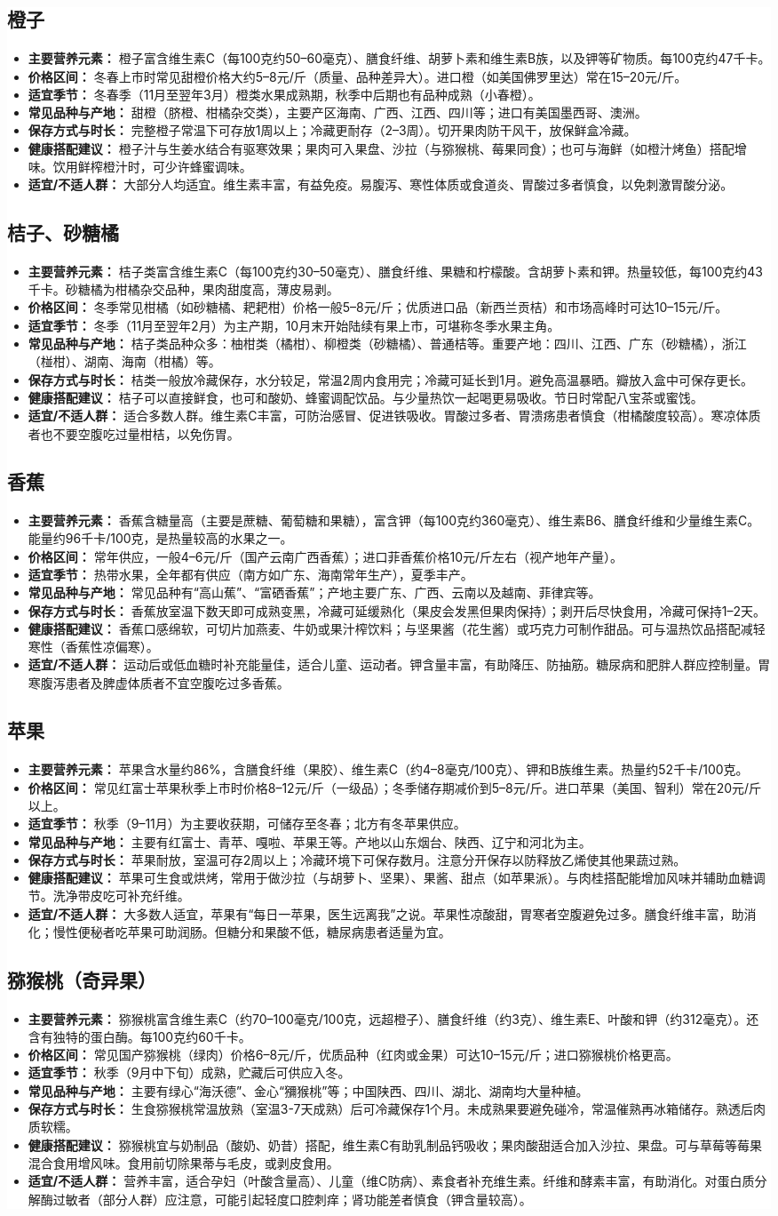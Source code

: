## 橙子

* **主要营养元素：** 橙子富含维生素C（每100克约50–60毫克）、膳食纤维、胡萝卜素和维生素B族，以及钾等矿物质。每100克约47千卡。
* **价格区间：** 冬春上市时常见甜橙价格大约5–8元/斤（质量、品种差异大）。进口橙（如美国佛罗里达）常在15–20元/斤。
* **适宜季节：** 冬春季（11月至翌年3月）橙类水果成熟期，秋季中后期也有品种成熟（小春橙）。
* **常见品种与产地：** 甜橙（脐橙、柑橘杂交类），主要产区海南、广西、江西、四川等；进口有美国墨西哥、澳洲。
* **保存方式与时长：** 完整橙子常温下可存放1周以上；冷藏更耐存（2–3周）。切开果肉防干风干，放保鲜盒冷藏。
* **健康搭配建议：** 橙子汁与生姜水结合有驱寒效果；果肉可入果盘、沙拉（与猕猴桃、莓果同食）；也可与海鲜（如橙汁烤鱼）搭配增味。饮用鲜榨橙汁时，可少许蜂蜜调味。
* **适宜/不适人群：** 大部分人均适宜。维生素丰富，有益免疫。易腹泻、寒性体质或食道炎、胃酸过多者慎食，以免刺激胃酸分泌。

## 桔子、砂糖橘

* **主要营养元素：** 桔子类富含维生素C（每100克约30–50毫克）、膳食纤维、果糖和柠檬酸。含胡萝卜素和钾。热量较低，每100克约43千卡。砂糖橘为柑橘杂交品种，果肉甜度高，薄皮易剥。
* **价格区间：** 冬季常见柑橘（如砂糖橘、耙耙柑）价格一般5–8元/斤；优质进口品（新西兰贡桔）和市场高峰时可达10–15元/斤。
* **适宜季节：** 冬季（11月至翌年2月）为主产期，10月末开始陆续有果上市，可堪称冬季水果主角。
* **常见品种与产地：** 桔子类品种众多：柚柑类（橘柑）、柳橙类（砂糖橘）、普通桔等。重要产地：四川、江西、广东（砂糖橘），浙江（椪柑）、湖南、海南（柑橘）等。
* **保存方式与时长：** 桔类一般放冷藏保存，水分较足，常温2周内食用完；冷藏可延长到1月。避免高温暴晒。瓣放入盒中可保存更长。
* **健康搭配建议：** 桔子可以直接鲜食，也可和酸奶、蜂蜜调配饮品。与少量热饮一起喝更易吸收。节日时常配八宝茶或蜜饯。
* **适宜/不适人群：** 适合多数人群。维生素C丰富，可防治感冒、促进铁吸收。胃酸过多者、胃溃疡患者慎食（柑橘酸度较高）。寒凉体质者也不要空腹吃过量柑桔，以免伤胃。

## 香蕉

* **主要营养元素：** 香蕉含糖量高（主要是蔗糖、葡萄糖和果糖），富含钾（每100克约360毫克）、维生素B6、膳食纤维和少量维生素C。能量约96千卡/100克，是热量较高的水果之一。
* **价格区间：** 常年供应，一般4–6元/斤（国产云南广西香蕉）；进口菲香蕉价格10元/斤左右（视产地年产量）。
* **适宜季节：** 热带水果，全年都有供应（南方如广东、海南常年生产），夏季丰产。
* **常见品种与产地：** 常见品种有“高山蕉”、“富硒香蕉”；产地主要广东、广西、云南以及越南、菲律宾等。
* **保存方式与时长：** 香蕉放室温下数天即可成熟变黑，冷藏可延缓熟化（果皮会发黑但果肉保持）；剥开后尽快食用，冷藏可保持1–2天。
* **健康搭配建议：** 香蕉口感绵软，可切片加燕麦、牛奶或果汁榨饮料；与坚果酱（花生酱）或巧克力可制作甜品。可与温热饮品搭配减轻寒性（香蕉性凉偏寒）。
* **适宜/不适人群：** 运动后或低血糖时补充能量佳，适合儿童、运动者。钾含量丰富，有助降压、防抽筋。糖尿病和肥胖人群应控制量。胃寒腹泻患者及脾虚体质者不宜空腹吃过多香蕉。

## 苹果

* **主要营养元素：** 苹果含水量约86%，含膳食纤维（果胶）、维生素C（约4–8毫克/100克）、钾和B族维生素。热量约52千卡/100克。
* **价格区间：** 常见红富士苹果秋季上市时价格8–12元/斤（一级品）；冬季储存期减价到5–8元/斤。进口苹果（美国、智利）常在20元/斤以上。
* **适宜季节：** 秋季（9–11月）为主要收获期，可储存至冬春；北方有冬苹果供应。
* **常见品种与产地：** 主要有红富士、青苹、嘎啦、苹果王等。产地以山东烟台、陕西、辽宁和河北为主。
* **保存方式与时长：** 苹果耐放，室温可存2周以上；冷藏环境下可保存数月。注意分开保存以防释放乙烯使其他果蔬过熟。
* **健康搭配建议：** 苹果可生食或烘烤，常用于做沙拉（与胡萝卜、坚果）、果酱、甜点（如苹果派）。与肉桂搭配能增加风味并辅助血糖调节。洗净带皮吃可补充纤维。
* **适宜/不适人群：** 大多数人适宜，苹果有“每日一苹果，医生远离我”之说。苹果性凉酸甜，胃寒者空腹避免过多。膳食纤维丰富，助消化；慢性便秘者吃苹果可助润肠。但糖分和果酸不低，糖尿病患者适量为宜。

## 猕猴桃（奇异果）

* **主要营养元素：** 猕猴桃富含维生素C（约70–100毫克/100克，远超橙子）、膳食纤维（约3克）、维生素E、叶酸和钾（约312毫克）。还含有独特的蛋白酶。每100克约60千卡。
* **价格区间：** 常见国产猕猴桃（绿肉）价格6–8元/斤，优质品种（红肉或金果）可达10–15元/斤；进口猕猴桃价格更高。
* **适宜季节：** 秋季（9月中下旬）成熟，贮藏后可供应入冬。
* **常见品种与产地：** 主要有绿心“海沃德”、金心“獼猴桃”等；中国陕西、四川、湖北、湖南均大量种植。
* **保存方式与时长：** 生食猕猴桃常温放熟（室温3-7天成熟）后可冷藏保存1个月。未成熟果要避免碰冷，常温催熟再冰箱储存。熟透后肉质软糯。
* **健康搭配建议：** 猕猴桃宜与奶制品（酸奶、奶昔）搭配，维生素C有助乳制品钙吸收；果肉酸甜适合加入沙拉、果盘。可与草莓等莓果混合食用增风味。食用前切除果蒂与毛皮，或剥皮食用。
* **适宜/不适人群：** 营养丰富，适合孕妇（叶酸含量高）、儿童（维C防病）、素食者补充维生素。纤维和酵素丰富，有助消化。对蛋白质分解酶过敏者（部分人群）应注意，可能引起轻度口腔刺痒；肾功能差者慎食（钾含量较高）。

